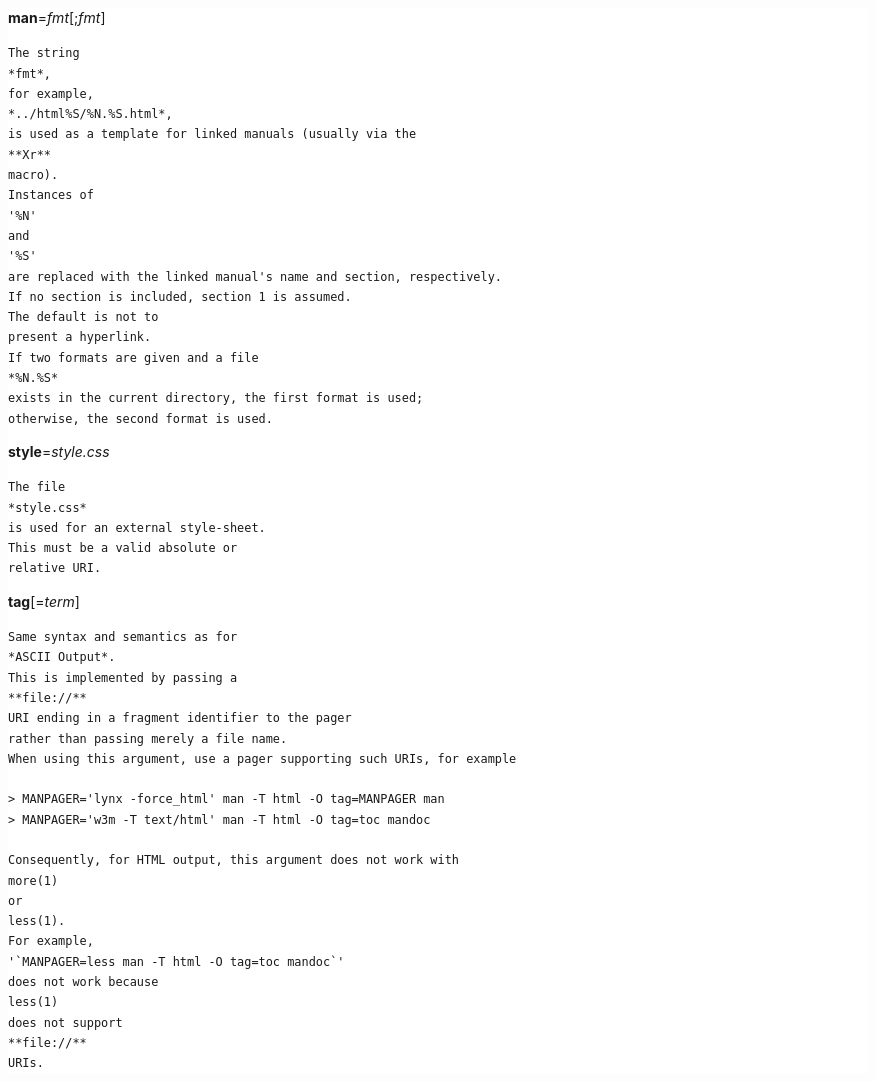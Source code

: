 **man**=*fmt*[;*fmt*]

	The string
	*fmt*,
	for example,
	*../html%S/%N.%S.html*,
	is used as a template for linked manuals (usually via the
	**Xr**
	macro).
	Instances of
	'%N'
	and
	'%S'
	are replaced with the linked manual's name and section, respectively.
	If no section is included, section 1 is assumed.
	The default is not to
	present a hyperlink.
	If two formats are given and a file
	*%N.%S*
	exists in the current directory, the first format is used;
	otherwise, the second format is used.

**style**=*style.css*

	The file
	*style.css*
	is used for an external style-sheet.
	This must be a valid absolute or
	relative URI.

**tag**[=*term*]

	Same syntax and semantics as for
	*ASCII Output*.
	This is implemented by passing a
	**file://**
	URI ending in a fragment identifier to the pager
	rather than passing merely a file name.
	When using this argument, use a pager supporting such URIs, for example

	> MANPAGER='lynx -force_html' man -T html -O tag=MANPAGER man
	> MANPAGER='w3m -T text/html' man -T html -O tag=toc mandoc

	Consequently, for HTML output, this argument does not work with
	more(1)
	or
	less(1).
	For example,
	'`MANPAGER=less man -T html -O tag=toc mandoc`'
	does not work because
	less(1)
	does not support
	**file://**
	URIs.
